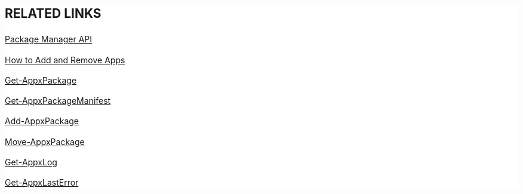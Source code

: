 ## RELATED LINKS

[Package Manager API](http://go.microsoft.com/fwlink/?LinkId=245447)

[How to Add and Remove Apps](http://go.microsoft.com/fwlink/?LinkID=231020)

[Get-AppxPackage](./Get-AppxPackage.md)

[Get-AppxPackageManifest](./Get-AppxPackageManifest.md)

[Add-AppxPackage](./Add-AppxPackage.md)

[Move-AppxPackage](./Move-AppxPackage.md)

[Get-AppxLog](./Get-AppxLog.md)

[Get-AppxLastError](./Get-AppxLastError.md)
